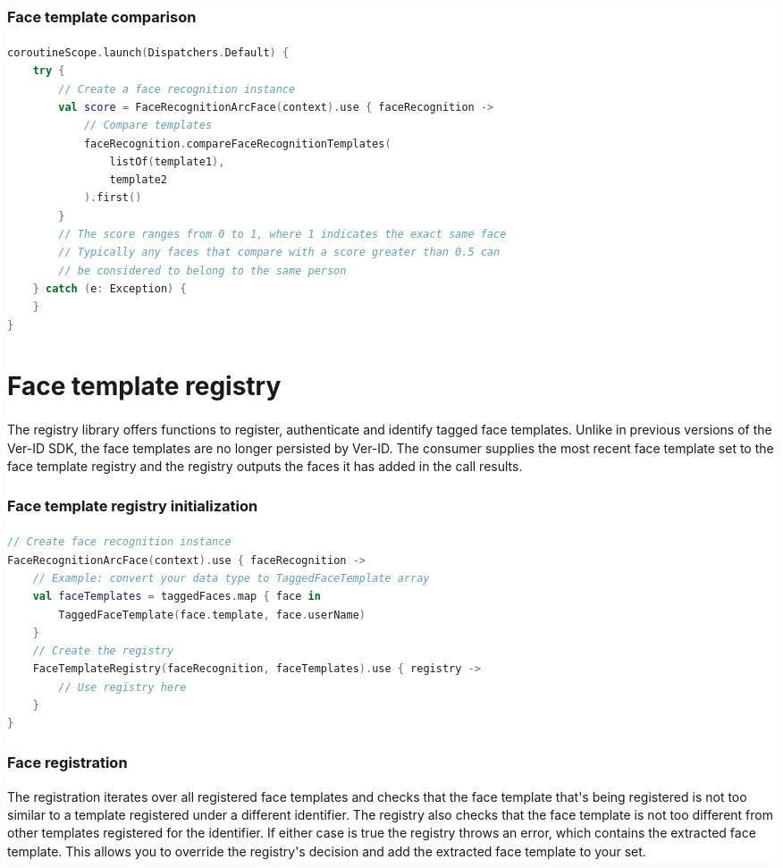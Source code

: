 ### Face template comparison

```kotlin
coroutineScope.launch(Dispatchers.Default) {
    try {
        // Create a face recognition instance
        val score = FaceRecognitionArcFace(context).use { faceRecognition ->
            // Compare templates
            faceRecognition.compareFaceRecognitionTemplates(
                listOf(template1),
                template2
            ).first()
        }
        // The score ranges from 0 to 1, where 1 indicates the exact same face
        // Typically any faces that compare with a score greater than 0.5 can
        // be considered to belong to the same person
    } catch (e: Exception) {
    }
}
```

# Face template registry

The registry library offers functions to register, authenticate and identify tagged face templates. Unlike in previous versions of the Ver-ID SDK, the face templates are no longer persisted by Ver-ID. The consumer supplies the most recent face template set to the face template registry and the registry outputs the faces it has added in the call results.

### Face template registry initialization

```kotlin
// Create face recognition instance
FaceRecognitionArcFace(context).use { faceRecognition ->
    // Example: convert your data type to TaggedFaceTemplate array
    val faceTemplates = taggedFaces.map { face in
        TaggedFaceTemplate(face.template, face.userName)
    }
    // Create the registry
    FaceTemplateRegistry(faceRecognition, faceTemplates).use { registry ->
        // Use registry here
    }
}
```

### Face registration

The registration iterates over all registered face templates and checks that the face template that's being registered is not too similar to a template registered under a different identifier. The registry also checks that the face template is not too different from other templates registered for the identifier. If either case is true the registry throws an error, which contains the extracted face template. This allows you to override the registry's decision and add the extracted face template to your set.
